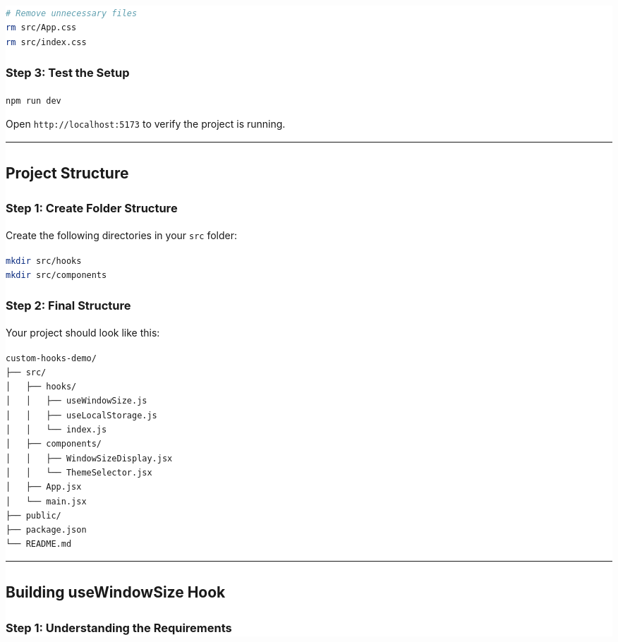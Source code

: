 ```bash
# Remove unnecessary files
rm src/App.css
rm src/index.css
```

### Step 3: Test the Setup

```bash
npm run dev
```

Open `http://localhost:5173` to verify the project is running.

---

## Project Structure

### Step 1: Create Folder Structure

Create the following directories in your `src` folder:

```bash
mkdir src/hooks
mkdir src/components
```

### Step 2: Final Structure

Your project should look like this:

```
custom-hooks-demo/
├── src/
│   ├── hooks/
│   │   ├── useWindowSize.js
│   │   ├── useLocalStorage.js
│   │   └── index.js
│   ├── components/
│   │   ├── WindowSizeDisplay.jsx
│   │   └── ThemeSelector.jsx
│   ├── App.jsx
│   └── main.jsx
├── public/
├── package.json
└── README.md
```

---

## Building useWindowSize Hook

### Step 1: Understanding the Requirements
